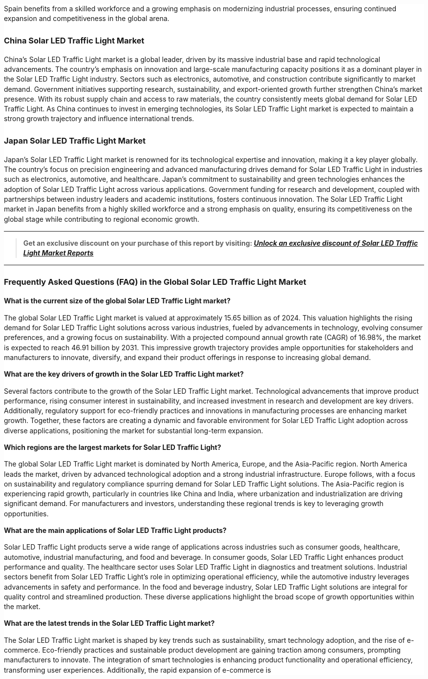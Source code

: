 Spain benefits from a skilled workforce and a growing emphasis on modernizing industrial processes, ensuring continued expansion and competitiveness in the global arena.</p><h3>China Solar LED Traffic Light Market</h3><p>China&rsquo;s Solar LED Traffic Light market is a global leader, driven by its massive industrial base and rapid technological advancements. The country&rsquo;s emphasis on innovation and large-scale manufacturing capacity positions it as a dominant player in the Solar LED Traffic Light industry. Sectors such as electronics, automotive, and construction contribute significantly to market demand. Government initiatives supporting research, sustainability, and export-oriented growth further strengthen China&rsquo;s market presence. With its robust supply chain and access to raw materials, the country consistently meets global demand for Solar LED Traffic Light. As China continues to invest in emerging technologies, its Solar LED Traffic Light market is expected to maintain a strong growth trajectory and influence international trends.</p><h3>Japan Solar LED Traffic Light Market</h3><p>Japan&rsquo;s Solar LED Traffic Light market is renowned for its technological expertise and innovation, making it a key player globally. The country&rsquo;s focus on precision engineering and advanced manufacturing drives demand for Solar LED Traffic Light in industries such as electronics, automotive, and healthcare. Japan&rsquo;s commitment to sustainability and green technologies enhances the adoption of Solar LED Traffic Light across various applications. Government funding for research and development, coupled with partnerships between industry leaders and academic institutions, fosters continuous innovation. The Solar LED Traffic Light market in Japan benefits from a highly skilled workforce and a strong emphasis on quality, ensuring its competitiveness on the global stage while contributing to regional economic growth.</p><hr /><blockquote><p><strong>Get an exclusive discount on your purchase of this report by visiting: <em><a href="://marketresearchpulse.com/ask-for-discount/91161?utm_source=Github&amp;utm_medium=0111">Unlock an exclusive discount of Solar LED Traffic Light Market Reports</a></em>&nbsp;</strong></p></blockquote><hr /><h3>Frequently Asked Questions (FAQ) in the Global Solar LED Traffic Light Market</h3><p><strong>What is the current size of the global Solar LED Traffic Light market?</strong></p><p>The global Solar LED Traffic Light market is valued at approximately 15.65 billion as of 2024. This valuation highlights the rising demand for Solar LED Traffic Light solutions across various industries, fueled by advancements in technology, evolving consumer preferences, and a growing focus on sustainability. With a projected compound annual growth rate (CAGR) of 16.98%, the market is expected to reach 46.91 billion by 2031. This impressive growth trajectory provides ample opportunities for stakeholders and manufacturers to innovate, diversify, and expand their product offerings in response to increasing global demand.</p><p><strong>What are the key drivers of growth in the Solar LED Traffic Light market?</strong></p><p>Several factors contribute to the growth of the Solar LED Traffic Light market. Technological advancements that improve product performance, rising consumer interest in sustainability, and increased investment in research and development are key drivers. Additionally, regulatory support for eco-friendly practices and innovations in manufacturing processes are enhancing market growth. Together, these factors are creating a dynamic and favorable environment for Solar LED Traffic Light adoption across diverse applications, positioning the market for substantial long-term expansion.</p><p><strong>Which regions are the largest markets for Solar LED Traffic Light?</strong></p><p>The global Solar LED Traffic Light market is dominated by North America, Europe, and the Asia-Pacific region. North America leads the market, driven by advanced technological adoption and a strong industrial infrastructure. Europe follows, with a focus on sustainability and regulatory compliance spurring demand for Solar LED Traffic Light solutions. The Asia-Pacific region is experiencing rapid growth, particularly in countries like China and India, where urbanization and industrialization are driving significant demand. For manufacturers and investors, understanding these regional trends is key to leveraging growth opportunities.</p><p><strong>What are the main applications of Solar LED Traffic Light products?</strong></p><p>Solar LED Traffic Light products serve a wide range of applications across industries such as consumer goods, healthcare, automotive, industrial manufacturing, and food and beverage. In consumer goods, Solar LED Traffic Light enhances product performance and quality. The healthcare sector uses Solar LED Traffic Light in diagnostics and treatment solutions. Industrial sectors benefit from Solar LED Traffic Light&rsquo;s role in optimizing operational efficiency, while the automotive industry leverages advancements in safety and performance. In the food and beverage industry, Solar LED Traffic Light solutions are integral for quality control and streamlined production. These diverse applications highlight the broad scope of growth opportunities within the market.</p><p><strong>What are the latest trends in the Solar LED Traffic Light market?</strong></p><p>The Solar LED Traffic Light market is shaped by key trends such as sustainability, smart technology adoption, and the rise of e-commerce. Eco-friendly practices and sustainable product development are gaining traction among consumers, prompting manufacturers to innovate. The integration of smart technologies is enhancing product functionality and operational efficiency, transforming user experiences. Additionally, the rapid expansion of e-commerce is